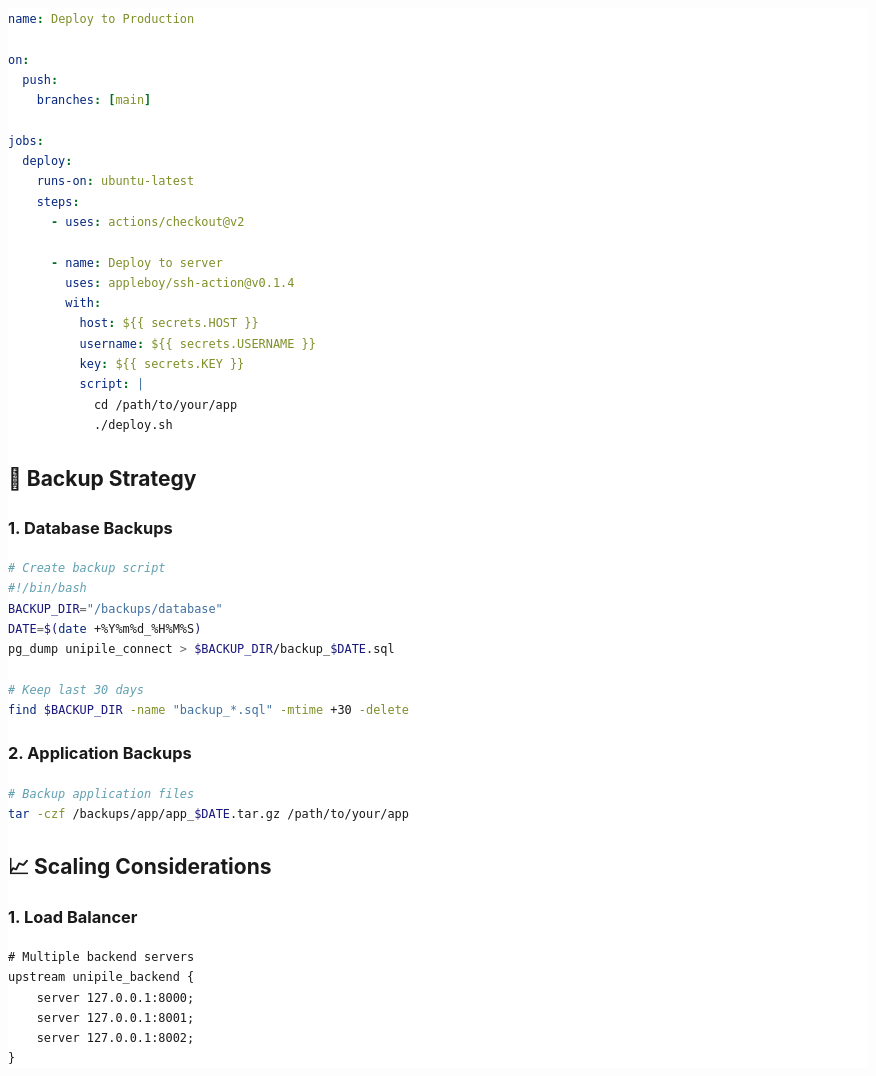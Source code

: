 ```yaml
name: Deploy to Production

on:
  push:
    branches: [main]

jobs:
  deploy:
    runs-on: ubuntu-latest
    steps:
      - uses: actions/checkout@v2

      - name: Deploy to server
        uses: appleboy/ssh-action@v0.1.4
        with:
          host: ${{ secrets.HOST }}
          username: ${{ secrets.USERNAME }}
          key: ${{ secrets.KEY }}
          script: |
            cd /path/to/your/app
            ./deploy.sh
```

## 🚨 Backup Strategy

### 1. Database Backups

```bash
# Create backup script
#!/bin/bash
BACKUP_DIR="/backups/database"
DATE=$(date +%Y%m%d_%H%M%S)
pg_dump unipile_connect > $BACKUP_DIR/backup_$DATE.sql

# Keep last 30 days
find $BACKUP_DIR -name "backup_*.sql" -mtime +30 -delete
```

### 2. Application Backups

```bash
# Backup application files
tar -czf /backups/app/app_$DATE.tar.gz /path/to/your/app
```

## 📈 Scaling Considerations

### 1. Load Balancer

```nginx
# Multiple backend servers
upstream unipile_backend {
    server 127.0.0.1:8000;
    server 127.0.0.1:8001;
    server 127.0.0.1:8002;
}
```
